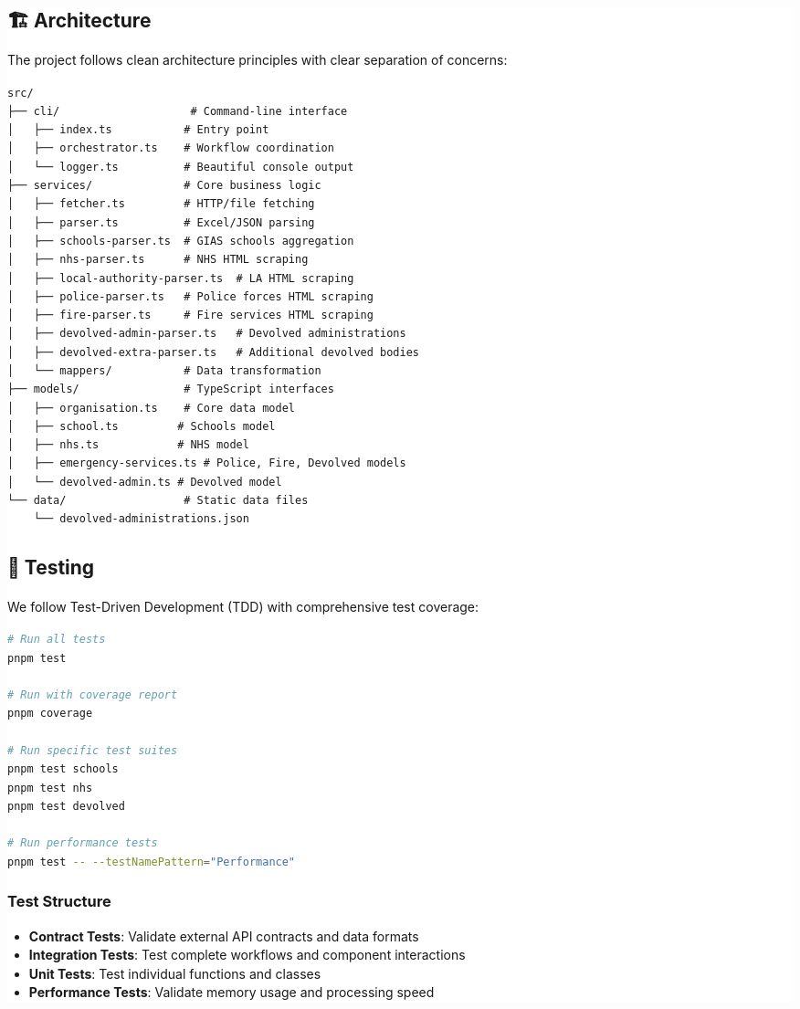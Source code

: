 ## 🏗 Architecture

The project follows clean architecture principles with clear separation of concerns:

```text
src/
├── cli/                    # Command-line interface
│   ├── index.ts           # Entry point
│   ├── orchestrator.ts    # Workflow coordination
│   └── logger.ts          # Beautiful console output
├── services/              # Core business logic
│   ├── fetcher.ts         # HTTP/file fetching
│   ├── parser.ts          # Excel/JSON parsing
│   ├── schools-parser.ts  # GIAS schools aggregation
│   ├── nhs-parser.ts      # NHS HTML scraping
│   ├── local-authority-parser.ts  # LA HTML scraping
│   ├── police-parser.ts   # Police forces HTML scraping
│   ├── fire-parser.ts     # Fire services HTML scraping
│   ├── devolved-admin-parser.ts   # Devolved administrations
│   ├── devolved-extra-parser.ts   # Additional devolved bodies
│   └── mappers/           # Data transformation
├── models/                # TypeScript interfaces
│   ├── organisation.ts    # Core data model
│   ├── school.ts         # Schools model
│   ├── nhs.ts            # NHS model
│   ├── emergency-services.ts # Police, Fire, Devolved models
│   └── devolved-admin.ts # Devolved model
└── data/                  # Static data files
    └── devolved-administrations.json
```

## 🧪 Testing

We follow Test-Driven Development (TDD) with comprehensive test coverage:

```bash
# Run all tests
pnpm test

# Run with coverage report
pnpm coverage

# Run specific test suites
pnpm test schools
pnpm test nhs
pnpm test devolved

# Run performance tests
pnpm test -- --testNamePattern="Performance"
```

### Test Structure
- **Contract Tests**: Validate external API contracts and data formats
- **Integration Tests**: Test complete workflows and component interactions
- **Unit Tests**: Test individual functions and classes
- **Performance Tests**: Validate memory usage and processing speed
